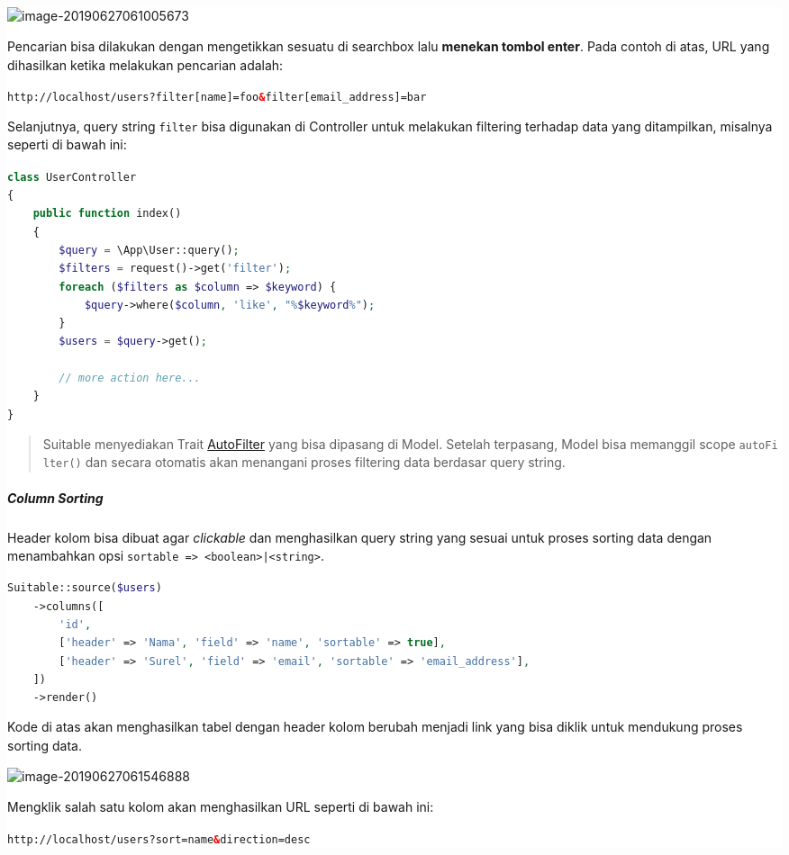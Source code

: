 ![image-20190627061005673](../assets/uploads/image-20190627061005673.png)

Pencarian bisa dilakukan dengan mengetikkan sesuatu di searchbox lalu **menekan tombol enter**. Pada contoh di atas, URL yang dihasilkan ketika melakukan pencarian adalah:

```html
http://localhost/users?filter[name]=foo&filter[email_address]=bar
```

Selanjutnya, query string `filter` bisa digunakan di Controller untuk melakukan filtering terhadap data yang ditampilkan, misalnya seperti di bawah ini:

```php
class UserController 
{
    public function index()
    {
        $query = \App\User::query();
        $filters = request()->get('filter');               
        foreach ($filters as $column => $keyword) {
            $query->where($column, 'like', "%$keyword%");
        }
		$users = $query->get();
        
        // more action here...
    }
}
```

> Suitable menyediakan Trait [AutoFilter](#auto-filter) yang bisa dipasang di Model. Setelah terpasang,  Model bisa memanggil scope `autoFilter()` dan secara otomatis akan menangani proses filtering data berdasar query string.

##### Column Sorting

Header kolom bisa dibuat agar *clickable* dan menghasilkan query string yang sesuai untuk proses sorting data dengan menambahkan opsi `sortable => <boolean>|<string>`. 

```php
Suitable::source($users)
    ->columns([
        'id',
        ['header' => 'Nama', 'field' => 'name', 'sortable' => true],
        ['header' => 'Surel', 'field' => 'email', 'sortable' => 'email_address'],
    ])
    ->render()
```

Kode di atas akan menghasilkan tabel dengan header kolom berubah menjadi link yang bisa diklik untuk mendukung proses sorting data.

![image-20190627061546888](../assets/uploads/image-20190627061546888.png)

Mengklik salah satu kolom akan menghasilkan URL seperti di bawah ini:

```html
http://localhost/users?sort=name&direction=desc
```
